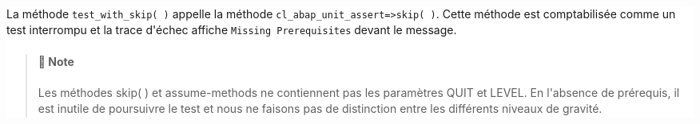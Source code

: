 La méthode `test_with_skip( )` appelle la méthode `cl_abap_unit_assert=>skip( )`. Cette méthode est comptabilisée comme un test interrompu et la trace d'échec affiche `Missing Prerequisites` devant le message.

> #### 🍧 Note
>
> Les méthodes skip( ) et assume-methods ne contiennent pas les paramètres QUIT et LEVEL. En l'absence de prérequis, il est inutile de poursuivre le test et nous ne faisons pas de distinction entre les différents niveaux de gravité.
